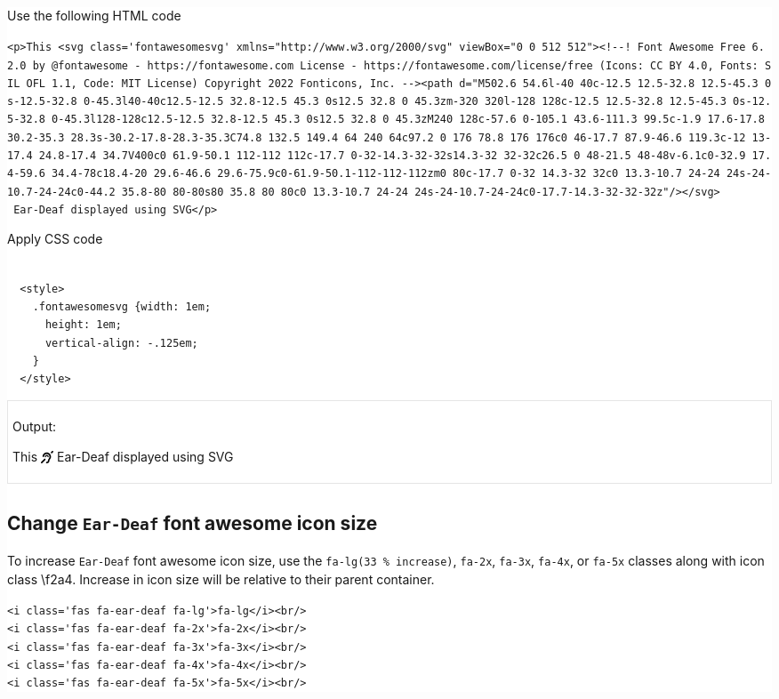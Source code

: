 
Use the following HTML code
```
<p>This <svg class='fontawesomesvg' xmlns="http://www.w3.org/2000/svg" viewBox="0 0 512 512"><!--! Font Awesome Free 6.2.0 by @fontawesome - https://fontawesome.com License - https://fontawesome.com/license/free (Icons: CC BY 4.0, Fonts: SIL OFL 1.1, Code: MIT License) Copyright 2022 Fonticons, Inc. --><path d="M502.6 54.6l-40 40c-12.5 12.5-32.8 12.5-45.3 0s-12.5-32.8 0-45.3l40-40c12.5-12.5 32.8-12.5 45.3 0s12.5 32.8 0 45.3zm-320 320l-128 128c-12.5 12.5-32.8 12.5-45.3 0s-12.5-32.8 0-45.3l128-128c12.5-12.5 32.8-12.5 45.3 0s12.5 32.8 0 45.3zM240 128c-57.6 0-105.1 43.6-111.3 99.5c-1.9 17.6-17.8 30.2-35.3 28.3s-30.2-17.8-28.3-35.3C74.8 132.5 149.4 64 240 64c97.2 0 176 78.8 176 176c0 46-17.7 87.9-46.6 119.3c-12 13-17.4 24.8-17.4 34.7V400c0 61.9-50.1 112-112 112c-17.7 0-32-14.3-32-32s14.3-32 32-32c26.5 0 48-21.5 48-48v-6.1c0-32.9 17.4-59.6 34.4-78c18.4-20 29.6-46.6 29.6-75.9c0-61.9-50.1-112-112-112zm0 80c-17.7 0-32 14.3-32 32c0 13.3-10.7 24-24 24s-24-10.7-24-24c0-44.2 35.8-80 80-80s80 35.8 80 80c0 13.3-10.7 24-24 24s-24-10.7-24-24c0-17.7-14.3-32-32-32z"/></svg>
 Ear-Deaf displayed using SVG</p>
```

Apply CSS code
```

  <style>
    .fontawesomesvg {width: 1em;
      height: 1em;
      vertical-align: -.125em;
    }
  </style>

```

<div style='border:1px solid rgba(0,0,0,.1);margin-bottom:10px;padding:5px;'>
<p>Output:</p>

  <style>
    .fontawesomesvg {width: 1em;
      height: 1em;
      vertical-align: -.125em;
    }
  </style>


<p>This <svg class='fontawesomesvg' xmlns="http://www.w3.org/2000/svg" viewBox="0 0 512 512"><path d="M502.6 54.6l-40 40c-12.5 12.5-32.8 12.5-45.3 0s-12.5-32.8 0-45.3l40-40c12.5-12.5 32.8-12.5 45.3 0s12.5 32.8 0 45.3zm-320 320l-128 128c-12.5 12.5-32.8 12.5-45.3 0s-12.5-32.8 0-45.3l128-128c12.5-12.5 32.8-12.5 45.3 0s12.5 32.8 0 45.3zM240 128c-57.6 0-105.1 43.6-111.3 99.5c-1.9 17.6-17.8 30.2-35.3 28.3s-30.2-17.8-28.3-35.3C74.8 132.5 149.4 64 240 64c97.2 0 176 78.8 176 176c0 46-17.7 87.9-46.6 119.3c-12 13-17.4 24.8-17.4 34.7V400c0 61.9-50.1 112-112 112c-17.7 0-32-14.3-32-32s14.3-32 32-32c26.5 0 48-21.5 48-48v-6.1c0-32.9 17.4-59.6 34.4-78c18.4-20 29.6-46.6 29.6-75.9c0-61.9-50.1-112-112-112zm0 80c-17.7 0-32 14.3-32 32c0 13.3-10.7 24-24 24s-24-10.7-24-24c0-44.2 35.8-80 80-80s80 35.8 80 80c0 13.3-10.7 24-24 24s-24-10.7-24-24c0-17.7-14.3-32-32-32z"/></svg>
 Ear-Deaf displayed using SVG</p>
</div>

## Change `Ear-Deaf` font awesome icon size
To increase `Ear-Deaf` font awesome icon size, use the `fa-lg(33 % increase)`, `fa-2x`, `fa-3x`, `fa-4x`, or `fa-5x` classes along with icon class  \f2a4.
Increase in icon size will be relative to their parent container.
```
<i class='fas fa-ear-deaf fa-lg'>fa-lg</i><br/>
<i class='fas fa-ear-deaf fa-2x'>fa-2x</i><br/>
<i class='fas fa-ear-deaf fa-3x'>fa-3x</i><br/>
<i class='fas fa-ear-deaf fa-4x'>fa-4x</i><br/>
<i class='fas fa-ear-deaf fa-5x'>fa-5x</i><br/>

```
